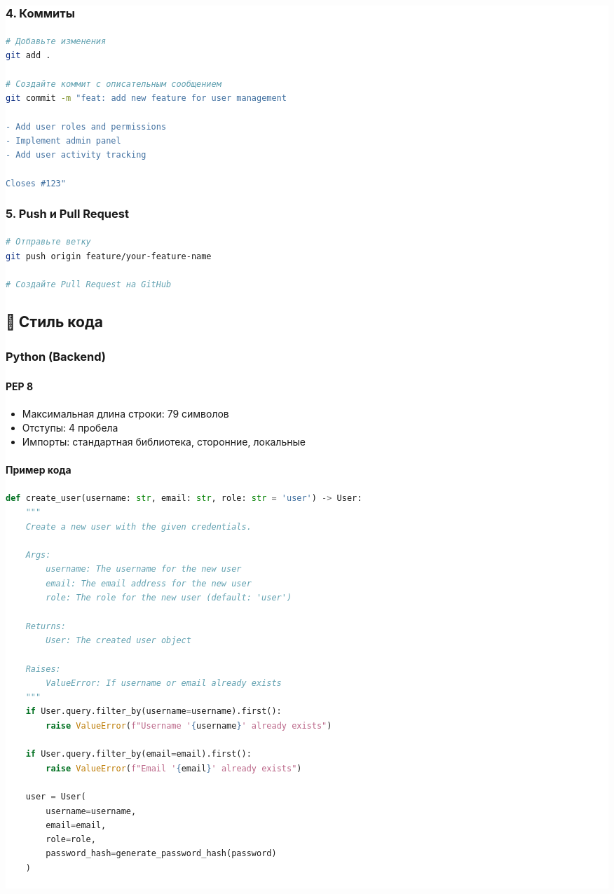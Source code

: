 ### 4. Коммиты

```bash
# Добавьте изменения
git add .

# Создайте коммит с описательным сообщением
git commit -m "feat: add new feature for user management

- Add user roles and permissions
- Implement admin panel
- Add user activity tracking

Closes #123"
```

### 5. Push и Pull Request

```bash
# Отправьте ветку
git push origin feature/your-feature-name

# Создайте Pull Request на GitHub
```

## 📝 Стиль кода

### Python (Backend)

#### PEP 8
- Максимальная длина строки: 79 символов
- Отступы: 4 пробела
- Импорты: стандартная библиотека, сторонние, локальные

#### Пример кода
```python
def create_user(username: str, email: str, role: str = 'user') -> User:
    """
    Create a new user with the given credentials.
    
    Args:
        username: The username for the new user
        email: The email address for the new user
        role: The role for the new user (default: 'user')
    
    Returns:
        User: The created user object
    
    Raises:
        ValueError: If username or email already exists
    """
    if User.query.filter_by(username=username).first():
        raise ValueError(f"Username '{username}' already exists")
    
    if User.query.filter_by(email=email).first():
        raise ValueError(f"Email '{email}' already exists")
    
    user = User(
        username=username,
        email=email,
        role=role,
        password_hash=generate_password_hash(password)
    )
    
```